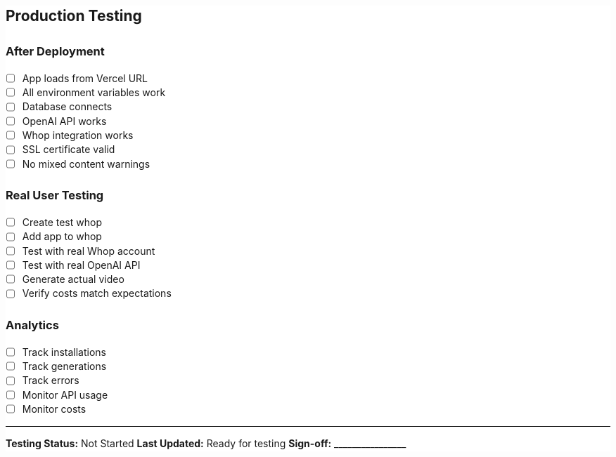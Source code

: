 ## Production Testing

### After Deployment
- [ ] App loads from Vercel URL
- [ ] All environment variables work
- [ ] Database connects
- [ ] OpenAI API works
- [ ] Whop integration works
- [ ] SSL certificate valid
- [ ] No mixed content warnings

### Real User Testing
- [ ] Create test whop
- [ ] Add app to whop
- [ ] Test with real Whop account
- [ ] Test with real OpenAI API
- [ ] Generate actual video
- [ ] Verify costs match expectations

### Analytics
- [ ] Track installations
- [ ] Track generations
- [ ] Track errors
- [ ] Monitor API usage
- [ ] Monitor costs

---

**Testing Status:** Not Started
**Last Updated:** Ready for testing
**Sign-off:** ________________
